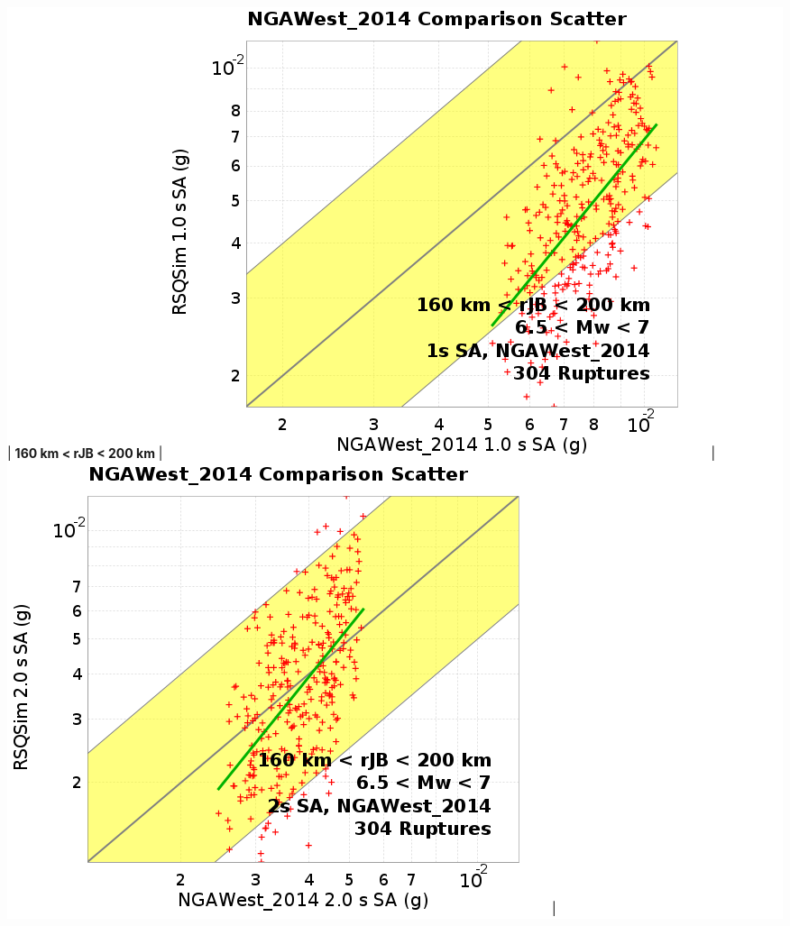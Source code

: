 | **160 km < rJB < 200 km** | ![Scatter Plot](resources/USC_mag_6.5_7_dist_160_200_1s_NGAWest_2014_scatter.png) | ![Scatter Plot](resources/USC_mag_6.5_7_dist_160_200_2s_NGAWest_2014_scatter.png) |